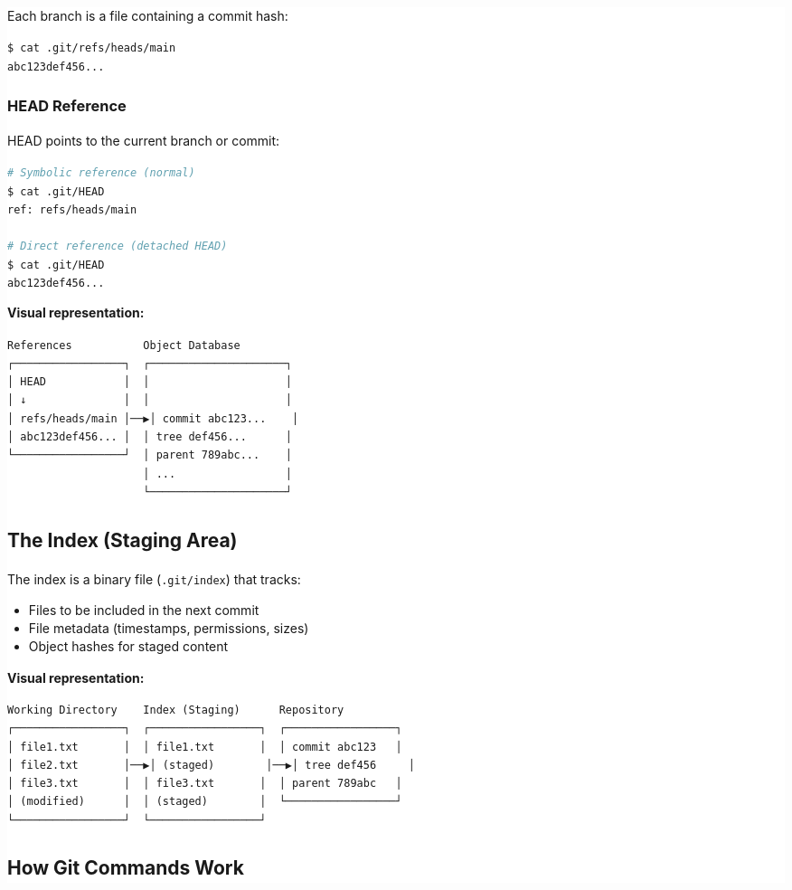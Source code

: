 Each branch is a file containing a commit hash:

```bash
$ cat .git/refs/heads/main
abc123def456...
```

### HEAD Reference

HEAD points to the current branch or commit:

```bash
# Symbolic reference (normal)
$ cat .git/HEAD  
ref: refs/heads/main

# Direct reference (detached HEAD)
$ cat .git/HEAD
abc123def456...
```

**Visual representation:**
```
References           Object Database
┌─────────────────┐  ┌─────────────────────┐
│ HEAD            │  │                     │
│ ↓               │  │                     │
│ refs/heads/main │──▶│ commit abc123...    │
│ abc123def456... │  │ tree def456...      │
└─────────────────┘  │ parent 789abc...    │
                     │ ...                 │
                     └─────────────────────┘
```

## The Index (Staging Area)

The index is a binary file (`.git/index`) that tracks:
- Files to be included in the next commit
- File metadata (timestamps, permissions, sizes)
- Object hashes for staged content

**Visual representation:**
```
Working Directory    Index (Staging)      Repository
┌─────────────────┐  ┌─────────────────┐  ┌─────────────────┐
│ file1.txt       │  │ file1.txt       │  │ commit abc123   │
│ file2.txt       │──▶│ (staged)        │──▶│ tree def456     │
│ file3.txt       │  │ file3.txt       │  │ parent 789abc   │
│ (modified)      │  │ (staged)        │  └─────────────────┘
└─────────────────┘  └─────────────────┘
```

## How Git Commands Work
